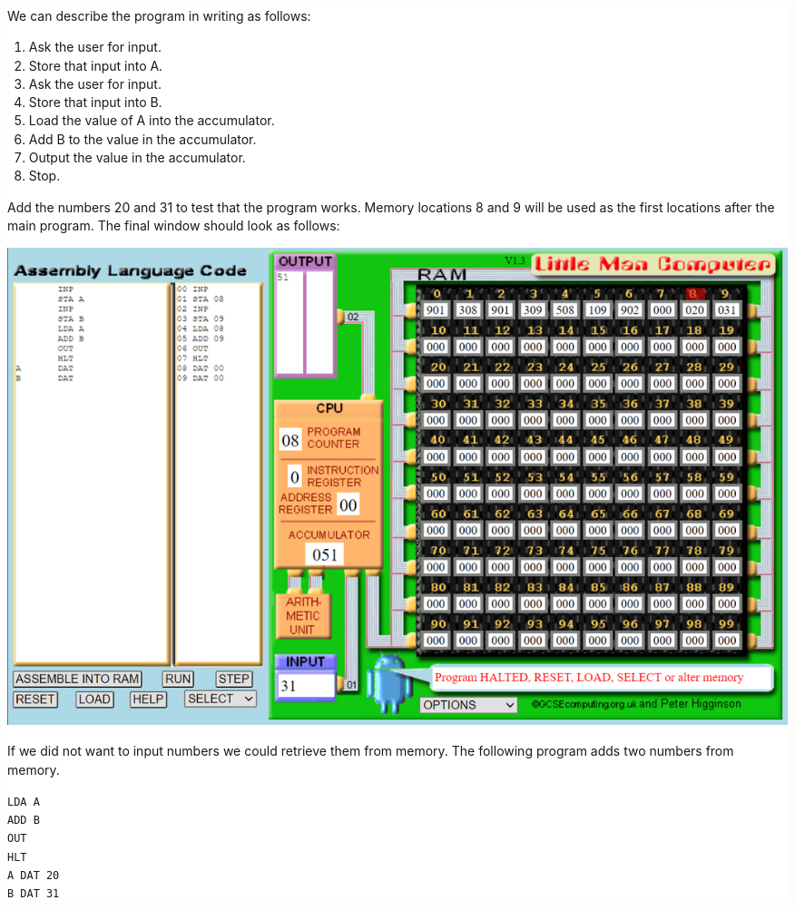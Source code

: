 We can describe the program in writing as follows:

1. Ask the user for input.
2. Store that input into A.
3. Ask the user for input.
4. Store that input into B.
5. Load the value of A into the accumulator.
6. Add B to the value in the accumulator.
7. Output the value in the accumulator.
8. Stop.

Add the numbers 20 and 31 to test that the program works. Memory locations 8 and 9 will be used as the first locations after the main program. The final window should look as follows:

![LMC adding two numbers](lmc-add.png)

If we did not want to input numbers we could retrieve them from memory. The following program adds two numbers from memory.

```
LDA A
ADD B
OUT
HLT
A DAT 20
B DAT 31
```
